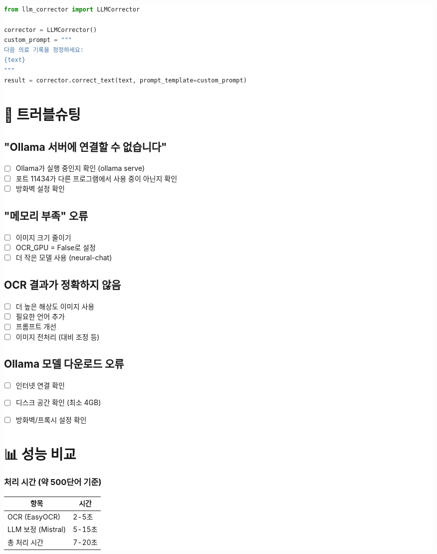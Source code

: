 ```python
from llm_corrector import LLMCorrector

corrector = LLMCorrector()
custom_prompt = """
다음 의료 기록을 정정하세요:
{text}
"""
result = corrector.correct_text(text, prompt_template=custom_prompt)
```


# 🔧 트러블슈팅

## "Ollama 서버에 연결할 수 없습니다"
- [ ] Ollama가 실행 중인지 확인 (ollama serve)
- [ ] 포트 11434가 다른 프로그램에서 사용 중이 아닌지 확인
- [ ] 방화벽 설정 확인

## "메모리 부족" 오류
- [ ] 이미지 크기 줄이기
- [ ] OCR_GPU = False로 설정
- [ ] 더 작은 모델 사용 (neural-chat)

## OCR 결과가 정확하지 않음
- [ ] 더 높은 해상도 이미지 사용
- [ ] 필요한 언어 추가
- [ ] 프롬프트 개선
- [ ] 이미지 전처리 (대비 조정 등)

## Ollama 모델 다운로드 오류
- [ ] 인터넷 연결 확인
- [ ] 디스크 공간 확인 (최소 4GB)
- [ ] 방화벽/프록시 설정 확인


# 📊 성능 비교

### 처리 시간 (약 500단어 기준)

| 항목 | 시간 |
|------|------|
| OCR (EasyOCR) | 2-5초 |
| LLM 보정 (Mistral) | 5-15초 |
| 총 처리 시간 | 7-20초 |

